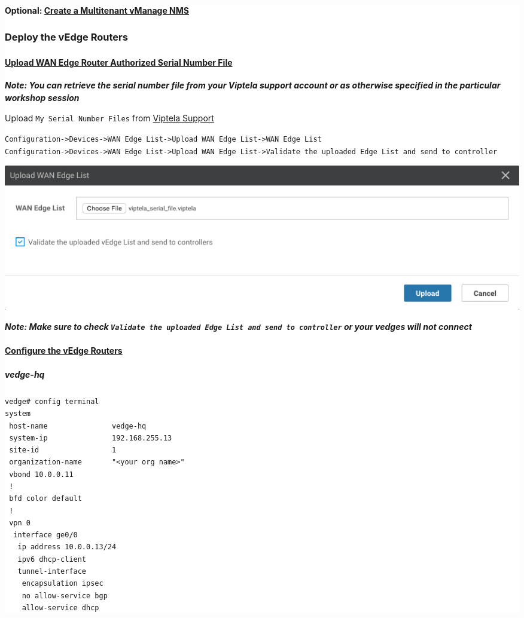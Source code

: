 #### Optional: [Create a Multitenant vManage NMS](https://sdwan-docs.cisco.com/Product_Documentation/Getting_Started/Viptela_Overlay_Network_Bringup/03Deploy_the_vManage_NMS/07Create_a_Multitenant_vManage_NMS)

### Deploy the vEdge Routers

#### [Upload WAN Edge Router Authorized Serial Number File](https://sdwan-docs.cisco.com/Product_Documentation/vManage_How-Tos/Configuration/Upload_WAN_Edge_Router_Authorized_Serial_Number_File)

***_Note: You can retrieve the serial number file from your Viptela support account or as otherwise specified in the particular workshop session_***

Upload `My Serial Number Files` from [Viptela Support](https://viptela.force.com/Customers/Downloads)
```
Configuration->Devices->WAN Edge List->Upload WAN Edge List->WAN Edge List
Configuration->Devices->WAN Edge List->Upload WAN Edge List->Validate the uploaded Edge List and send to controller
```

![Upload WAN Edge List](images/upload-wan-edge-list.png)

***_Note: Make sure to check `Validate the uploaded Edge List and send to controller` or your vedges will not connect_***

#### [Configure the vEdge Routers](https://sdwan-docs.cisco.com/Product_Documentation/Getting_Started/Viptela_Overlay_Network_Bringup/07Deploy_the_vEdge_Routers/07Configure_the_vEdge_Routers)

##### vedge-hq
```
vedge# config terminal
system
 host-name               vedge-hq
 system-ip               192.168.255.13
 site-id                 1
 organization-name       "<your org name>"
 vbond 10.0.0.11
 !
 bfd color default
 !
 vpn 0
  interface ge0/0
   ip address 10.0.0.13/24
   ipv6 dhcp-client
   tunnel-interface
    encapsulation ipsec
    no allow-service bgp
    allow-service dhcp
```